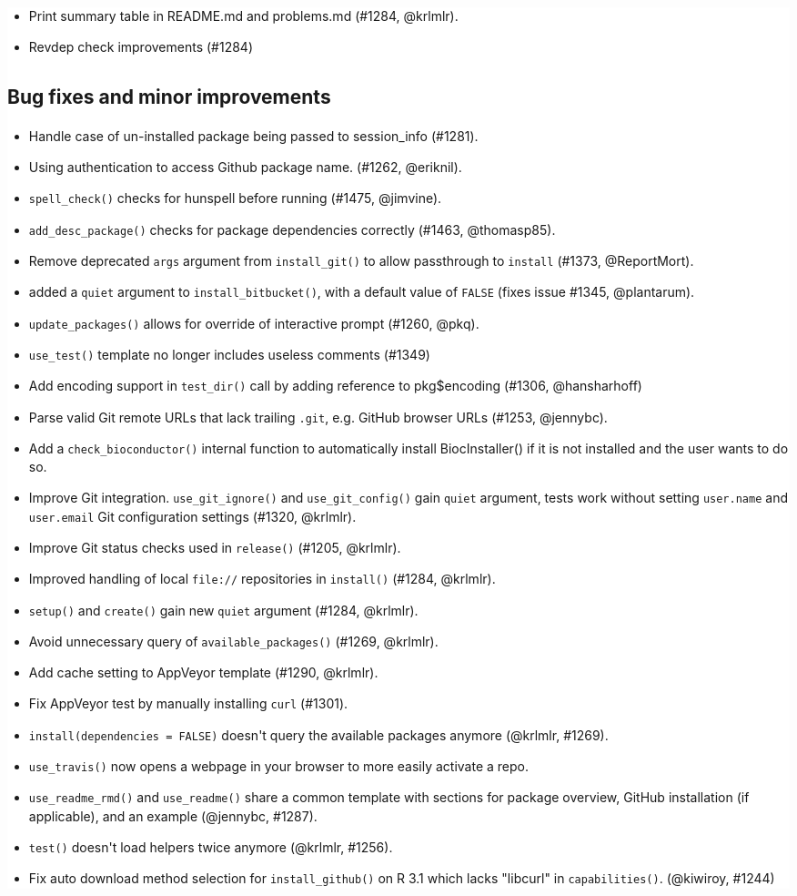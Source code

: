 * Print summary table in README.md and problems.md (#1284, @krlmlr).

* Revdep check improvements (#1284)

## Bug fixes and minor improvements

* Handle case of un-installed package being passed to session_info (#1281).

* Using authentication to access Github package name. (#1262, @eriknil).

* `spell_check()` checks for hunspell before running (#1475, @jimvine).

* `add_desc_package()` checks for package dependencies correctly (#1463, @thomasp85).

* Remove deprecated `args` argument from `install_git()` to allow passthrough to `install` (#1373, @ReportMort).

* added a `quiet` argument to `install_bitbucket()`, with a default value
  of `FALSE` (fixes issue #1345, @plantarum).

* `update_packages()` allows for override of interactive prompt (#1260, @pkq).

* `use_test()` template no longer includes useless comments (#1349)

* Add encoding support in `test_dir()` call by adding reference to pkg$encoding (#1306, @hansharhoff)

* Parse valid Git remote URLs that lack trailing `.git`, e.g. GitHub browser URLs (#1253, @jennybc).

* Add a `check_bioconductor()` internal function to automatically install
  BiocInstaller() if it is not installed and the user wants to do so.

* Improve Git integration. `use_git_ignore()` and `use_git_config()` gain
  `quiet` argument, tests work without setting `user.name` and `user.email` Git
  configuration settings (#1320, @krlmlr).

* Improve Git status checks used in `release()` (#1205, @krlmlr).

* Improved handling of local `file://` repositories in `install()` (#1284, @krlmlr).

* `setup()` and `create()` gain new `quiet` argument (#1284, @krlmlr).

* Avoid unnecessary query of `available_packages()` (#1269, @krlmlr).

* Add cache setting to AppVeyor template (#1290, @krlmlr).

* Fix AppVeyor test by manually installing `curl` (#1301).

* `install(dependencies = FALSE)` doesn't query the available packages anymore (@krlmlr, #1269).

* `use_travis()` now opens a webpage in your browser to more easily activate
  a repo.

* `use_readme_rmd()` and `use_readme()` share a common template with sections
  for package overview, GitHub installation (if applicable), and an example
  (@jennybc, #1287).

* `test()` doesn't load helpers twice anymore (@krlmlr, #1256).

* Fix auto download method selection for `install_github()` on R 3.1 which
  lacks "libcurl" in `capabilities()`. (@kiwiroy, #1244)
